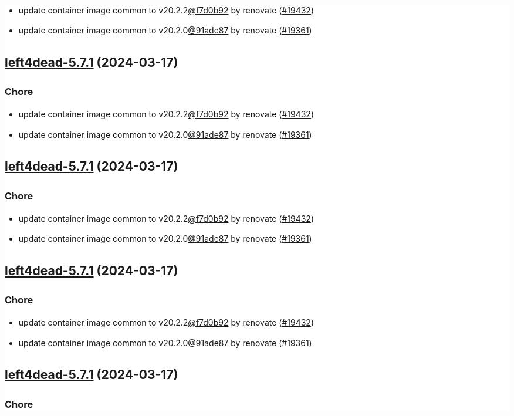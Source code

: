 

- update container image common to v20.2.2[@f7d0b92](https://github.com/f7d0b92) by renovate ([#19432](https://github.com/truecharts/charts/issues/19432))

- update container image common to v20.2.0[@91ade87](https://github.com/91ade87) by renovate ([#19361](https://github.com/truecharts/charts/issues/19361))


## [left4dead-5.7.1](https://github.com/truecharts/charts/compare/left4dead-5.6.0...left4dead-5.7.1) (2024-03-17)

### Chore



- update container image common to v20.2.2[@f7d0b92](https://github.com/f7d0b92) by renovate ([#19432](https://github.com/truecharts/charts/issues/19432))

- update container image common to v20.2.0[@91ade87](https://github.com/91ade87) by renovate ([#19361](https://github.com/truecharts/charts/issues/19361))


## [left4dead-5.7.1](https://github.com/truecharts/charts/compare/left4dead-5.6.0...left4dead-5.7.1) (2024-03-17)

### Chore



- update container image common to v20.2.2[@f7d0b92](https://github.com/f7d0b92) by renovate ([#19432](https://github.com/truecharts/charts/issues/19432))

- update container image common to v20.2.0[@91ade87](https://github.com/91ade87) by renovate ([#19361](https://github.com/truecharts/charts/issues/19361))


## [left4dead-5.7.1](https://github.com/truecharts/charts/compare/left4dead-5.6.0...left4dead-5.7.1) (2024-03-17)

### Chore



- update container image common to v20.2.2[@f7d0b92](https://github.com/f7d0b92) by renovate ([#19432](https://github.com/truecharts/charts/issues/19432))

- update container image common to v20.2.0[@91ade87](https://github.com/91ade87) by renovate ([#19361](https://github.com/truecharts/charts/issues/19361))


## [left4dead-5.7.1](https://github.com/truecharts/charts/compare/left4dead-5.6.0...left4dead-5.7.1) (2024-03-17)

### Chore
